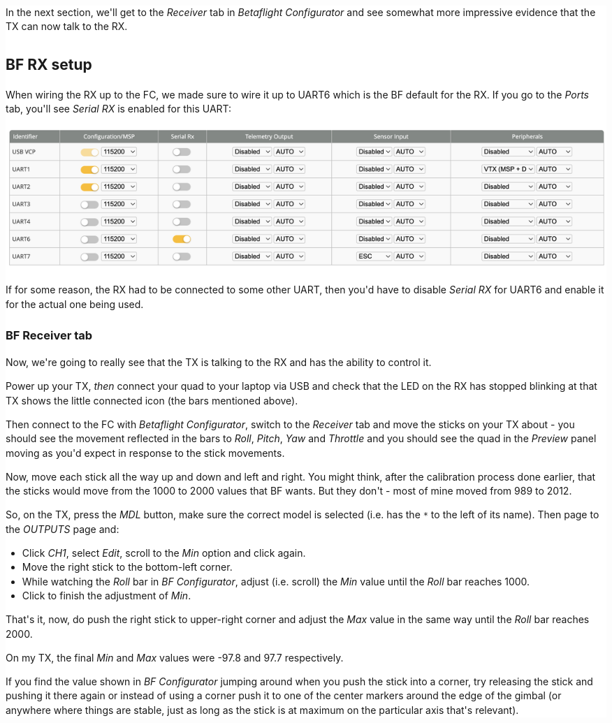 In the next section, we'll get to the _Receiver_ tab in _Betaflight Configurator_ and see somewhat more impressive evidence that the TX can now talk to the RX.

BF RX setup
-----------

When wiring the RX up to the FC, we made sure to wire it up to UART6 which is the BF default for the RX. If you go to the _Ports_ tab, you'll see _Serial RX_ is enabled for this UART:

![RX UART](images/rx-uat.png)

If for some reason, the RX had to be connected to some other UART, then you'd have to disable _Serial RX_ for UART6 and enable it for the actual one being used.

### BF Receiver tab

Now, we're going to really see that the TX is talking to the RX and has the ability to control it.

Power up your TX, _then_ connect your quad to your laptop via USB and check that the LED on the RX has stopped blinking at that TX shows the little connected icon (the bars mentioned above).

Then connect to the FC with _Betaflight Configurator_, switch to the _Receiver_ tab and move the sticks on your TX about - you should see the movement reflected in the bars to _Roll_, _Pitch_, _Yaw_ and _Throttle_ and you should see the quad in the _Preview_ panel moving as you'd expect in response to the stick movements.

Now, move each stick all the way up and down and left and right. You might think, after the calibration process done earlier, that the sticks would move from the 1000 to 2000 values that BF wants. But they don't - most of mine moved from 989 to 2012.

So, on the TX, press the _MDL_ button, make sure the correct model is selected (i.e. has the `*` to the left of its name). Then page to the _OUTPUTS_ page and:

* Click _CH1_, select _Edit_, scroll to the _Min_ option and click again.
* Move the right stick to the bottom-left corner.
* While watching the _Roll_ bar in _BF Configurator_, adjust (i.e. scroll) the _Min_ value until the _Roll_ bar reaches 1000.
* Click to finish the adjustment of _Min_.

That's it, now, do push the right stick to upper-right corner and adjust the _Max_ value in the same way until the _Roll_ bar reaches 2000.

On my TX, the final _Min_ and _Max_ values were -97.8 and 97.7 respectively.

If you find the value shown in _BF Configurator_ jumping around when you push the stick into a corner, try releasing the stick and pushing it there again or instead of using a corner push it to one of the  center markers around the edge of the gimbal (or anywhere where things are stable, just as long as the stick is at maximum on the particular axis that's relevant).
